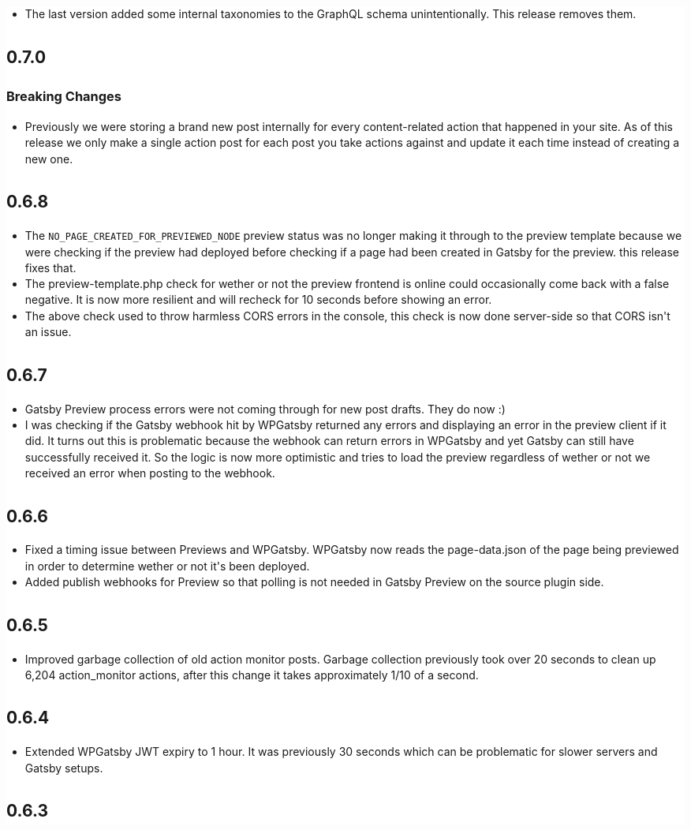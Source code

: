 - The last version added some internal taxonomies to the GraphQL schema unintentionally. This release removes them.

## 0.7.0

### Breaking Changes

- Previously we were storing a brand new post internally for every content-related action that happened in your site. As of this release we only make a single action post for each post you take actions against and update it each time instead of creating a new one.

## 0.6.8

- The `NO_PAGE_CREATED_FOR_PREVIEWED_NODE` preview status was no longer making it through to the preview template because we were checking if the preview had deployed before checking if a page had been created in Gatsby for the preview. this release fixes that.
- The preview-template.php check for wether or not the preview frontend is online could occasionally come back with a false negative. It is now more resilient and will recheck for 10 seconds before showing an error.
- The above check used to throw harmless CORS errors in the console, this check is now done server-side so that CORS isn't an issue.

## 0.6.7

- Gatsby Preview process errors were not coming through for new post drafts. They do now :)
- I was checking if the Gatsby webhook hit by WPGatsby returned any errors and displaying an error in the preview client if it did. It turns out this is problematic because the webhook can return errors in WPGatsby and yet Gatsby can still have successfully received it. So the logic is now more optimistic and tries to load the preview regardless of wether or not we received an error when posting to the webhook.

## 0.6.6

- Fixed a timing issue between Previews and WPGatsby. WPGatsby now reads the page-data.json of the page being previewed in order to determine wether or not it's been deployed.
- Added publish webhooks for Preview so that polling is not needed in Gatsby Preview on the source plugin side.

## 0.6.5

- Improved garbage collection of old action monitor posts. Garbage collection previously took over 20 seconds to clean up 6,204 action_monitor actions, after this change it takes approximately 1/10 of a second.

## 0.6.4

- Extended WPGatsby JWT expiry to 1 hour. It was previously 30 seconds which can be problematic for slower servers and Gatsby setups.

## 0.6.3
